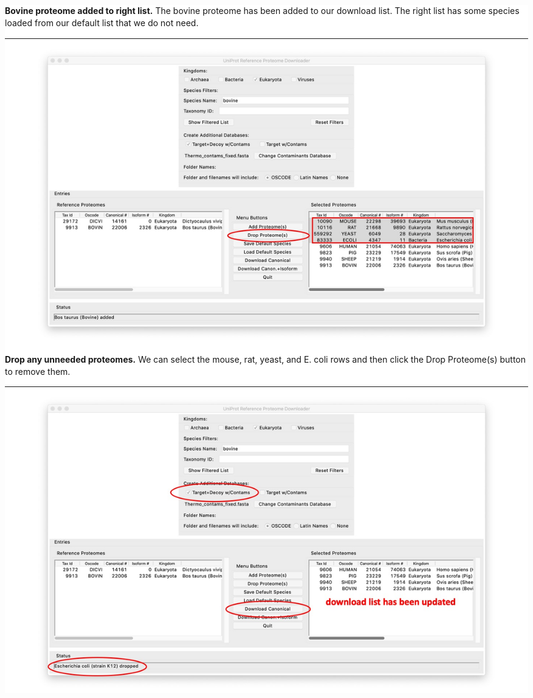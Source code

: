 **Bovine proteome added to right list.** The bovine proteome has been added to our download list. The right list has some species loaded from our default list that we do not need.

---

![UniProt select to drop](/images/UniProt_3A_drop_edited.jpeg)

**Drop any unneeded proteomes.** We can select the mouse, rat, yeast, and E. coli rows and then click the Drop Proteome(s) button to remove them.

---

![UniProt right updated and download](/images/UniProt_3B_drop_edited.jpeg)
